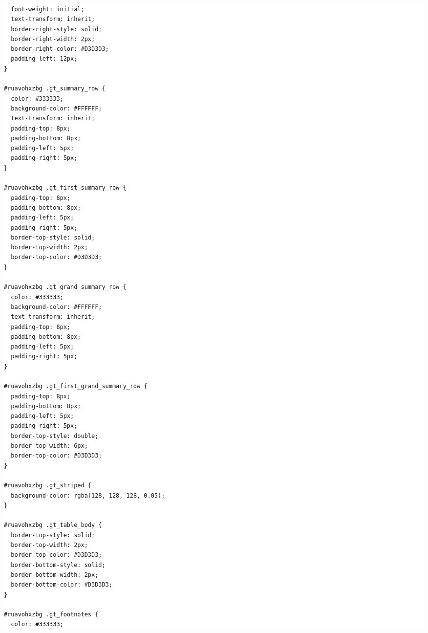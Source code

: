 ```{=html}
  font-weight: initial;
  text-transform: inherit;
  border-right-style: solid;
  border-right-width: 2px;
  border-right-color: #D3D3D3;
  padding-left: 12px;
}

#ruavohxzbg .gt_summary_row {
  color: #333333;
  background-color: #FFFFFF;
  text-transform: inherit;
  padding-top: 8px;
  padding-bottom: 8px;
  padding-left: 5px;
  padding-right: 5px;
}

#ruavohxzbg .gt_first_summary_row {
  padding-top: 8px;
  padding-bottom: 8px;
  padding-left: 5px;
  padding-right: 5px;
  border-top-style: solid;
  border-top-width: 2px;
  border-top-color: #D3D3D3;
}

#ruavohxzbg .gt_grand_summary_row {
  color: #333333;
  background-color: #FFFFFF;
  text-transform: inherit;
  padding-top: 8px;
  padding-bottom: 8px;
  padding-left: 5px;
  padding-right: 5px;
}

#ruavohxzbg .gt_first_grand_summary_row {
  padding-top: 8px;
  padding-bottom: 8px;
  padding-left: 5px;
  padding-right: 5px;
  border-top-style: double;
  border-top-width: 6px;
  border-top-color: #D3D3D3;
}

#ruavohxzbg .gt_striped {
  background-color: rgba(128, 128, 128, 0.05);
}

#ruavohxzbg .gt_table_body {
  border-top-style: solid;
  border-top-width: 2px;
  border-top-color: #D3D3D3;
  border-bottom-style: solid;
  border-bottom-width: 2px;
  border-bottom-color: #D3D3D3;
}

#ruavohxzbg .gt_footnotes {
  color: #333333;
```